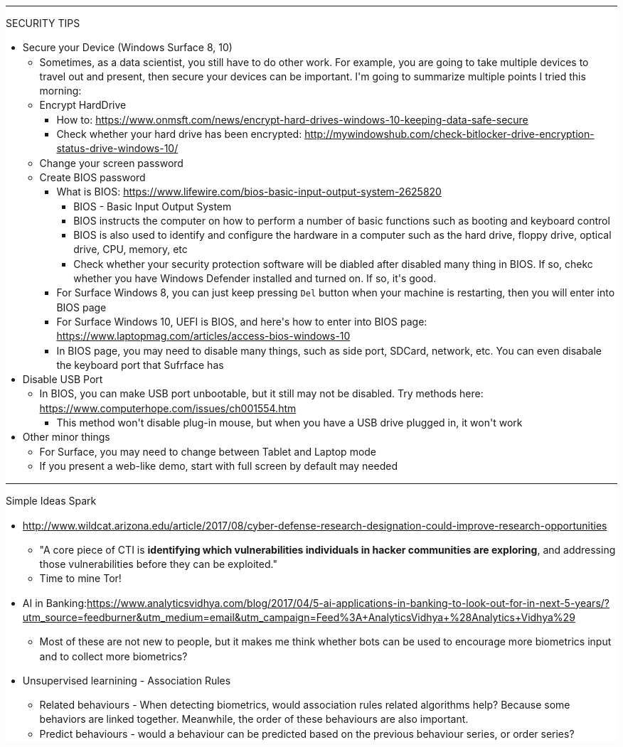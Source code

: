 
******************************************************

SECURITY TIPS

* Secure your Device (Windows Surface 8, 10)
  * Sometimes, as a data scientist, you still have to do other work. For example, you are going to take multiple devices to travel out and present, then secure your devices can be important. I'm going to summarize multiple points I tried this morning:
  * Encrypt HardDrive
    * How to: https://www.onmsft.com/news/encrypt-hard-drives-windows-10-keeping-data-safe-secure
    * Check whether your hard drive has been encrypted: http://mywindowshub.com/check-bitlocker-drive-encryption-status-drive-windows-10/
  * Change your screen password
  * Create BIOS password
    * What is BIOS: https://www.lifewire.com/bios-basic-input-output-system-2625820
      * BIOS - Basic Input Output System
      * BIOS instructs the computer on how to perform a number of basic functions such as booting and keyboard control
      * BIOS is also used to identify and configure the hardware in a computer such as the hard drive, floppy drive, optical drive, CPU, memory, etc
      * Check whether your security protection software will be diabled after disabled many thing in BIOS. If so, chekc whether you have Windows Defender installed and turned on. If so, it's good.
    * For Surface Windows 8, you can just keep pressing `Del` button when your machine is restarting, then you will enter into BIOS page
    * For Surface Windows 10, UEFI is BIOS, and here's how to enter into BIOS page: https://www.laptopmag.com/articles/access-bios-windows-10
    * In BIOS page, you may need to disable many things, such as side port, SDCard, network, etc. You can even disabale the keyboard port that Sufrface has
 * Disable USB Port
   * In BIOS, you can make USB port unbootable, but it still may not be disabled. Try methods here: https://www.computerhope.com/issues/ch001554.htm
     * This method won't disable plug-in mouse, but when you have a USB drive plugged in, it won't work
 * Other minor things
   * For Surface, you may need to change between Tablet and Laptop mode
   * If you present a web-like demo, start with full screen by default may needed
    

******************************************************

Simple Ideas Spark

* http://www.wildcat.arizona.edu/article/2017/08/cyber-defense-research-designation-could-improve-research-opportunities
  * "A core piece of CTI is <b>identifying which vulnerabilities individuals in hacker communities are exploring</b>, and addressing those vulnerabilities before they can be exploited."
  * Time to mine Tor!

* AI in Banking:https://www.analyticsvidhya.com/blog/2017/04/5-ai-applications-in-banking-to-look-out-for-in-next-5-years/?utm_source=feedburner&utm_medium=email&utm_campaign=Feed%3A+AnalyticsVidhya+%28Analytics+Vidhya%29
  * Most of these are not new to people, but it makes me think whether bots can be used to encourage more biometrics input and to collect more biometrics?
  
* Unsupervised learnining - Association Rules
  * Related behaviours - When detecting biometrics, would association rules related algorithms help? Because some behaviors are linked together. Meanwhile, the order of these behaviours are also important.
  * Predict behaviours - would a behaviour can be predicted based on the previous behaviour series, or order series?
  
